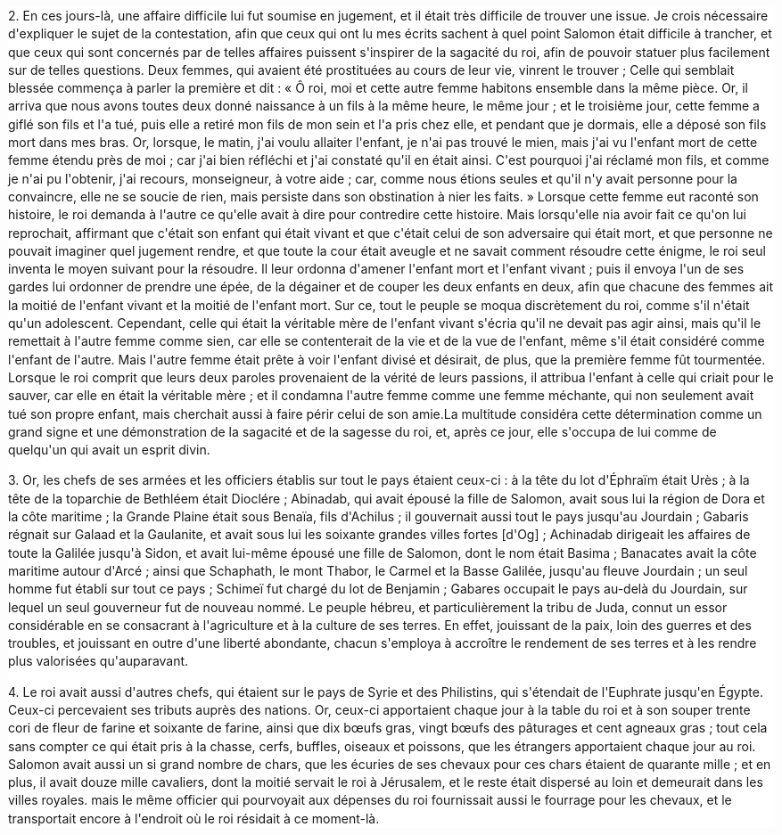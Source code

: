 <a id="v2_2"></a>2\. En ces jours-là, une affaire difficile lui fut soumise en jugement, et il était très difficile de trouver une issue. Je crois nécessaire d'expliquer le sujet de la contestation, afin que ceux qui ont lu mes écrits sachent à quel point Salomon était difficile à trancher, et que ceux qui sont concernés par de telles affaires puissent s'inspirer de la sagacité du roi, afin de pouvoir statuer plus facilement sur de telles questions. Deux femmes, qui avaient été prostituées au cours de leur vie, vinrent le trouver ; Celle qui semblait blessée commença à parler la première et dit : « Ô roi, moi et cette autre femme habitons ensemble dans la même pièce. Or, il arriva que nous avons toutes deux donné naissance à un fils à la même heure, le même jour ; et le troisième jour, cette femme a giflé son fils et l'a tué, puis elle a retiré mon fils de mon sein et l'a pris chez elle, et pendant que je dormais, elle a déposé son fils mort dans mes bras. Or, lorsque, le matin, j'ai voulu allaiter l'enfant, je n'ai pas trouvé le mien, mais j'ai vu l'enfant mort de cette femme étendu près de moi ; car j'ai bien réfléchi et j'ai constaté qu'il en était ainsi. C'est pourquoi j'ai réclamé mon fils, et comme je n'ai pu l'obtenir, j'ai recours, monseigneur, à votre aide ; car, comme nous étions seules et qu'il n'y avait personne pour la convaincre, elle ne se soucie de rien, mais persiste dans son obstination à nier les faits. » Lorsque cette femme eut raconté son histoire, le roi demanda à l'autre ce qu'elle avait à dire pour contredire cette histoire. Mais lorsqu'elle nia avoir fait ce qu'on lui reprochait, affirmant que c'était son enfant qui était vivant et que c'était celui de son adversaire qui était mort, et que personne ne pouvait imaginer quel jugement rendre, et que toute la cour était aveugle et ne savait comment résoudre cette énigme, le roi seul inventa le moyen suivant pour la résoudre. Il leur ordonna d'amener l'enfant mort et l'enfant vivant ; puis il envoya l'un de ses gardes lui ordonner de prendre une épée, de la dégainer et de couper les deux enfants en deux, afin que chacune des femmes ait la moitié de l'enfant vivant et la moitié de l'enfant mort. Sur ce, tout le peuple se moqua discrètement du roi, comme s'il n'était qu'un adolescent. Cependant, celle qui était la véritable mère de l'enfant vivant s'écria qu'il ne devait pas agir ainsi, mais qu'il le remettait à l'autre femme comme sien, car elle se contenterait de la vie et de la vue de l'enfant, même s'il était considéré comme l'enfant de l'autre. Mais l'autre femme était prête à voir l'enfant divisé et désirait, de plus, que la première femme fût tourmentée. Lorsque le roi comprit que leurs deux paroles provenaient de la vérité de leurs passions, il attribua l'enfant à celle qui criait pour le sauver, car elle en était la véritable mère ; et il condamna l'autre femme comme une femme méchante, qui non seulement avait tué son propre enfant, mais cherchait aussi à faire périr celui de son amie.La multitude considéra cette détermination comme un grand signe et une démonstration de la sagacité et de la sagesse du roi, et, après ce jour, elle s'occupa de lui comme de quelqu'un qui avait un esprit divin.

<a id="v2_3"></a>3\. Or, les chefs de ses armées et les officiers établis sur tout le pays étaient ceux-ci : à la tête du lot d'Éphraïm était Urès ; à la tête de la toparchie de Bethléem était Dioclére ; Abinadab, qui avait épousé la fille de Salomon, avait sous lui la région de Dora et la côte maritime ; la Grande Plaine était sous Benaïa, fils d'Achilus ; il gouvernait aussi tout le pays jusqu'au Jourdain ; Gabaris régnait sur Galaad et la Gaulanite, et avait sous lui les soixante grandes villes fortes [d'Og] ; Achinadab dirigeait les affaires de toute la Galilée jusqu'à Sidon, et avait lui-même épousé une fille de Salomon, dont le nom était Basima ; Banacates avait la côte maritime autour d'Arcé ; ainsi que Schaphath, le mont Thabor, le Carmel et la Basse Galilée, jusqu'au fleuve Jourdain ; un seul homme fut établi sur tout ce pays ; Schimeï fut chargé du lot de Benjamin ; Gabares occupait le pays au-delà du Jourdain, sur lequel un seul gouverneur fut de nouveau nommé. Le peuple hébreu, et particulièrement la tribu de Juda, connut un essor considérable en se consacrant à l'agriculture et à la culture de ses terres. En effet, jouissant de la paix, loin des guerres et des troubles, et jouissant en outre d'une liberté abondante, chacun s'employa à accroître le rendement de ses terres et à les rendre plus valorisées qu'auparavant.

<a id="v2_4"></a>4\. Le roi avait aussi d'autres chefs, qui étaient sur le pays de Syrie et des Philistins, qui s'étendait de l'Euphrate jusqu'en Égypte. Ceux-ci percevaient ses tributs auprès des nations. Or, ceux-ci apportaient chaque jour à la table du roi et à son souper trente cori de fleur de farine et soixante de farine, ainsi que dix bœufs gras, vingt bœufs des pâturages et cent agneaux gras ; tout cela sans compter ce qui était pris à la chasse, cerfs, buffles, oiseaux et poissons, que les étrangers apportaient chaque jour au roi. Salomon avait aussi un si grand nombre de chars, que les écuries de ses chevaux pour ces chars étaient de quarante mille ; et en plus, il avait douze mille cavaliers, dont la moitié servait le roi à Jérusalem, et le reste était dispersé au loin et demeurait dans les villes royales. mais le même officier qui pourvoyait aux dépenses du roi fournissait aussi le fourrage pour les chevaux, et le transportait encore à l'endroit où le roi résidait à ce moment-là.
